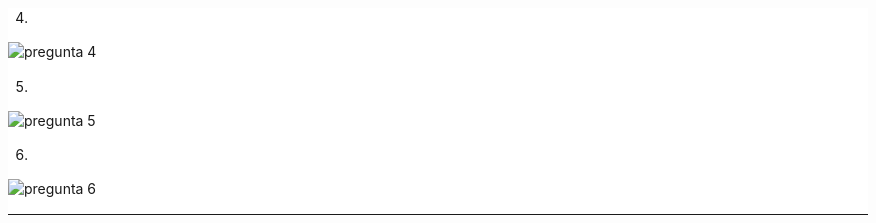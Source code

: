 4.

<img src="https://user-images.githubusercontent.com/72580574/210885794-8a231eb6-1ae6-44b1-a949-568b11725173.png" width="400" alt="pregunta 4" >

5.

<img src="https://user-images.githubusercontent.com/72580574/210885847-756cef76-82f4-434a-ad82-3b7cf8fc7d59.png" width="400" alt="pregunta 5" >

6.

<img src="https://user-images.githubusercontent.com/72580574/210885910-e26c19a7-0d69-4b56-8e18-5c58d4352f1b.png" width="400" alt="pregunta 6" >

---
